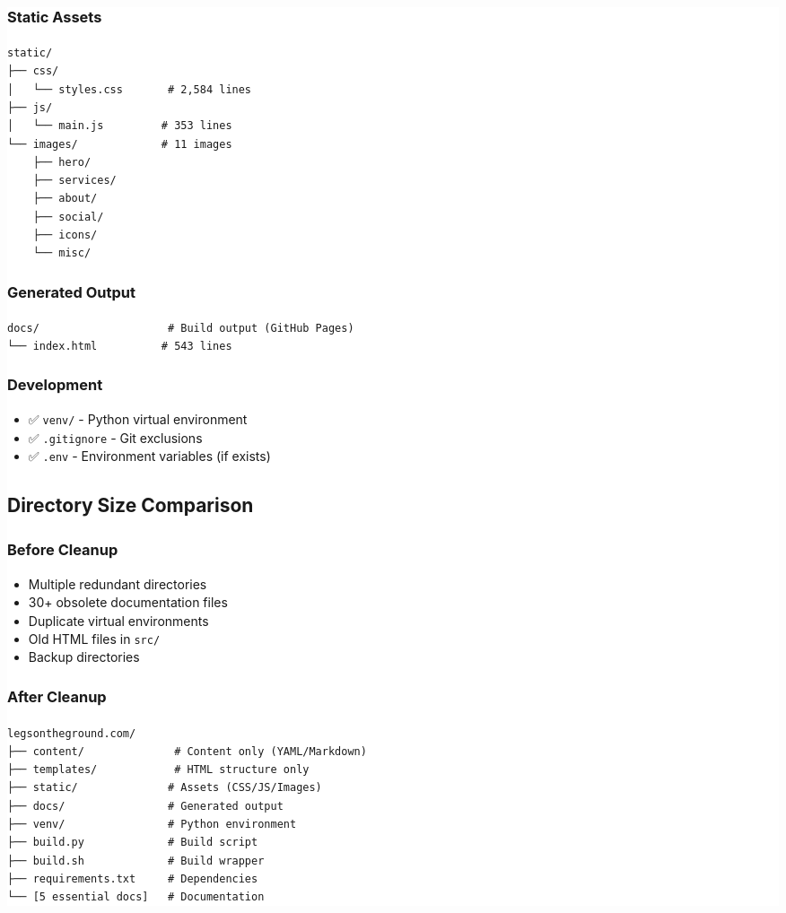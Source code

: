 ### Static Assets
```
static/
├── css/
│   └── styles.css       # 2,584 lines
├── js/
│   └── main.js         # 353 lines
└── images/             # 11 images
    ├── hero/
    ├── services/
    ├── about/
    ├── social/
    ├── icons/
    └── misc/
```

### Generated Output
```
docs/                    # Build output (GitHub Pages)
└── index.html          # 543 lines
```

### Development
- ✅ `venv/` - Python virtual environment
- ✅ `.gitignore` - Git exclusions
- ✅ `.env` - Environment variables (if exists)

## Directory Size Comparison

### Before Cleanup
- Multiple redundant directories
- 30+ obsolete documentation files
- Duplicate virtual environments
- Old HTML files in `src/`
- Backup directories

### After Cleanup
```
legsontheground.com/
├── content/              # Content only (YAML/Markdown)
├── templates/            # HTML structure only
├── static/              # Assets (CSS/JS/Images)
├── docs/                # Generated output
├── venv/                # Python environment
├── build.py             # Build script
├── build.sh             # Build wrapper
├── requirements.txt     # Dependencies
└── [5 essential docs]   # Documentation
```
